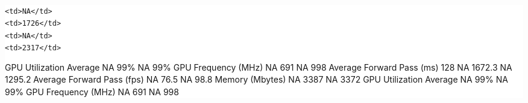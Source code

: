     <td>NA</td>
    <td>1726</td>
    <td>NA</td>
    <td>2317</td>
  </tr>
  <tr>
    <td>GPU Utilization Average</td>
    <td>NA</td>
    <td>99%</td>
    <td>NA</td>
    <td>99%</td>
  </tr>
  <tr>
    <td>GPU Frequency (MHz)</td>
    <td>NA</td>
    <td>691</td>
    <td>NA</td>
    <td>998</td>
  </tr>
  <tr>
    <td>Average Forward Pass (ms)</td>
    <td rowspan="5">128</td>
    <td>NA</td>
    <td>1672.3</td>
    <td>NA</td>
    <td>1295.2</td>
  </tr>
  <tr>
    <td>Average Forward Pass (fps)</td>
    <td>NA</td>
    <td>76.5</td>
    <td>NA</td>
    <td>98.8</td>
  </tr>
  <tr>
    <td>Memory (Mbytes)</td>
    <td>NA</td>
    <td>3387</td>
    <td>NA</td>
    <td>3372</td>
  </tr>
  <tr>
    <td>GPU Utilization Average</td>
    <td>NA</td>
    <td>99%</td>
    <td>NA</td>
    <td>99%</td>
  </tr>
  <tr>
    <td>GPU Frequency (MHz)</td>
    <td>NA</td>
    <td>691</td>
    <td>NA</td>
    <td>998</td>
  </tr>
</table>
